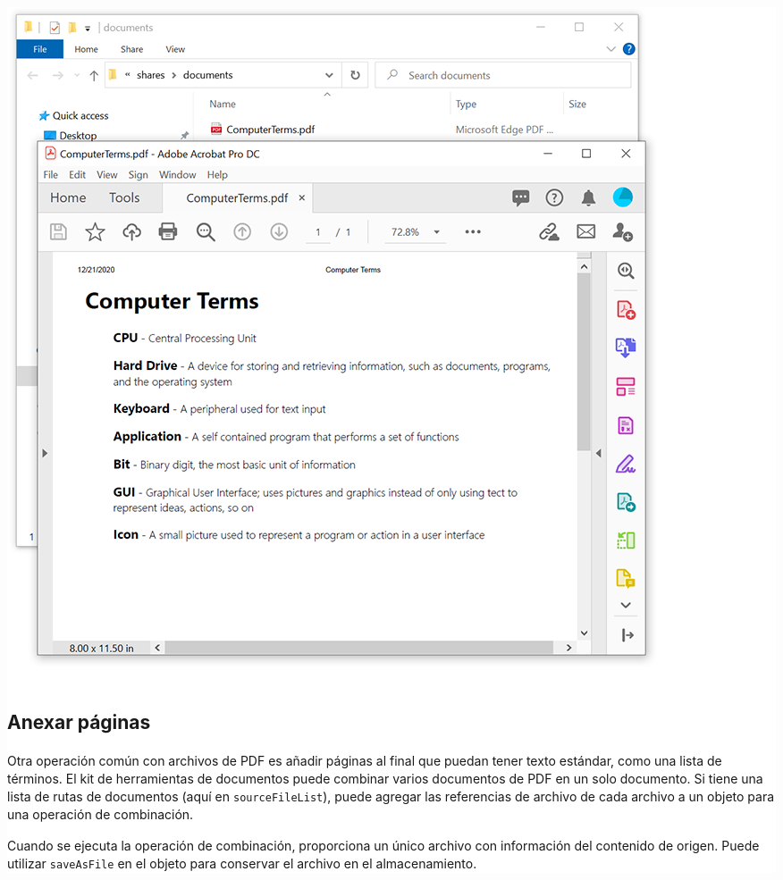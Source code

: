 ![Archivo del PDF de términos del equipo](assets/AWNjs_5.png)

## Anexar páginas

Otra operación común con archivos de PDF es añadir páginas al final que puedan tener texto estándar, como una lista de términos. El kit de herramientas de documentos puede combinar varios documentos de PDF en un solo documento. Si tiene una lista de rutas de documentos (aquí en `sourceFileList`), puede agregar las referencias de archivo de cada archivo a un objeto para una operación de combinación.

Cuando se ejecuta la operación de combinación, proporciona un único archivo con información del contenido de origen. Puede utilizar `saveAsFile` en el objeto para conservar el archivo en el almacenamiento.
